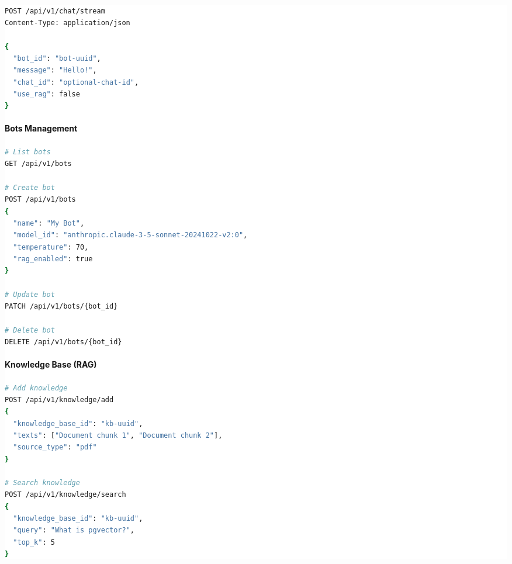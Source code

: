 ```bash
POST /api/v1/chat/stream
Content-Type: application/json

{
  "bot_id": "bot-uuid",
  "message": "Hello!",
  "chat_id": "optional-chat-id",
  "use_rag": false
}
```

#### Bots Management

```bash
# List bots
GET /api/v1/bots

# Create bot
POST /api/v1/bots
{
  "name": "My Bot",
  "model_id": "anthropic.claude-3-5-sonnet-20241022-v2:0",
  "temperature": 70,
  "rag_enabled": true
}

# Update bot
PATCH /api/v1/bots/{bot_id}

# Delete bot
DELETE /api/v1/bots/{bot_id}
```

#### Knowledge Base (RAG)

```bash
# Add knowledge
POST /api/v1/knowledge/add
{
  "knowledge_base_id": "kb-uuid",
  "texts": ["Document chunk 1", "Document chunk 2"],
  "source_type": "pdf"
}

# Search knowledge
POST /api/v1/knowledge/search
{
  "knowledge_base_id": "kb-uuid",
  "query": "What is pgvector?",
  "top_k": 5
}
```
